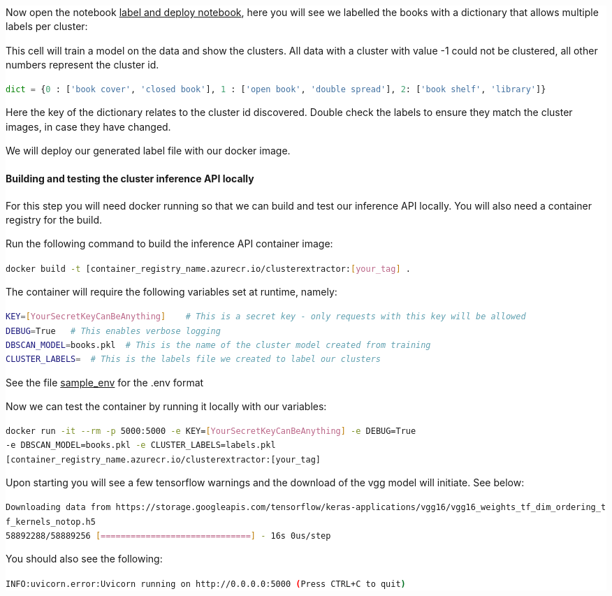Now open the notebook [label and deploy notebook](notebooks/3-create-label-file-and-deploy.ipynb),
here you will see we labelled the books with a dictionary that allows multiple labels per cluster:

This cell will train a model on the data and show the clusters. All data with a cluster with value -1 could not be
clustered, all other numbers represent the cluster id.

```python
dict = {0 : ['book cover', 'closed book'], 1 : ['open book', 'double spread'], 2: ['book shelf', 'library']}
```

Here the key of the dictionary relates to the cluster id discovered. Double check the labels
to ensure they match the cluster images, in case they have changed.

We will deploy our generated label file with our docker image.

#### Building and testing the cluster inference API locally

For this step you will need docker running so that we can build and test our inference API locally.
You will also need a container registry for the build.

Run the following command to build the inference API container image:

```bash
docker build -t [container_registry_name.azurecr.io/clusterextractor:[your_tag] .
```

The container will require the following variables set at runtime, namely:

```bash
KEY=[YourSecretKeyCanBeAnything]    # This is a secret key - only requests with this key will be allowed
DEBUG=True   # This enables verbose logging
DBSCAN_MODEL=books.pkl  # This is the name of the cluster model created from training
CLUSTER_LABELS=  # This is the labels file we created to label our clusters
```

See the file [sample_env](custom-skills-deployment/sample_env) for the .env format

Now we can test the container by running it locally with our variables:

```bash
docker run -it --rm -p 5000:5000 -e KEY=[YourSecretKeyCanBeAnything] -e DEBUG=True
-e DBSCAN_MODEL=books.pkl -e CLUSTER_LABELS=labels.pkl
[container_registry_name.azurecr.io/clusterextractor:[your_tag]
```

Upon starting you will see a few tensorflow warnings and the download of the vgg model will
initiate. See below:

```bash
Downloading data from https://storage.googleapis.com/tensorflow/keras-applications/vgg16/vgg16_weights_tf_dim_ordering_tf_kernels_notop.h5
58892288/58889256 [==============================] - 16s 0us/step
```

You should also see the following:

```bash
INFO:uvicorn.error:Uvicorn running on http://0.0.0.0:5000 (Press CTRL+C to quit)
```
